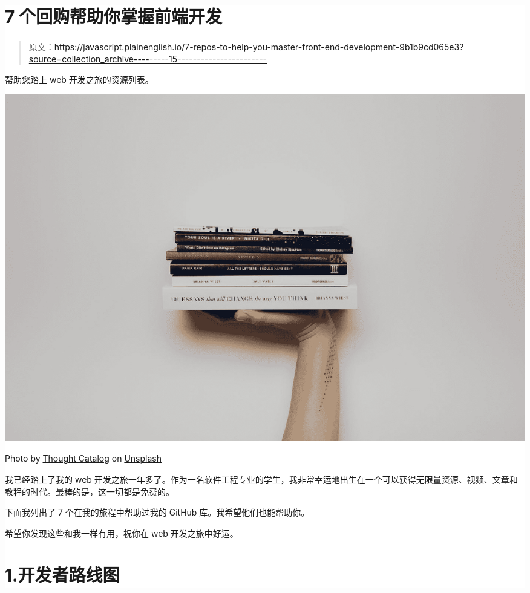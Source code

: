 # 7 个回购帮助你掌握前端开发

> 原文：<https://javascript.plainenglish.io/7-repos-to-help-you-master-front-end-development-9b1b9cd065e3?source=collection_archive---------15----------------------->

帮助您踏上 web 开发之旅的资源列表。

![](img/46dce78d5225991040204afa3783119d.png)

Photo by [Thought Catalog](https://unsplash.com/@thoughtcatalog?utm_source=medium&utm_medium=referral) on [Unsplash](https://unsplash.com?utm_source=medium&utm_medium=referral)

我已经踏上了我的 web 开发之旅一年多了。作为一名软件工程专业的学生，我非常幸运地出生在一个可以获得无限量资源、视频、文章和教程的时代。最棒的是，这一切都是免费的。

下面我列出了 7 个在我的旅程中帮助过我的 GitHub 库。我希望他们也能帮助你。

希望你发现这些和我一样有用，祝你在 web 开发之旅中好运。

# 1.开发者路线图
